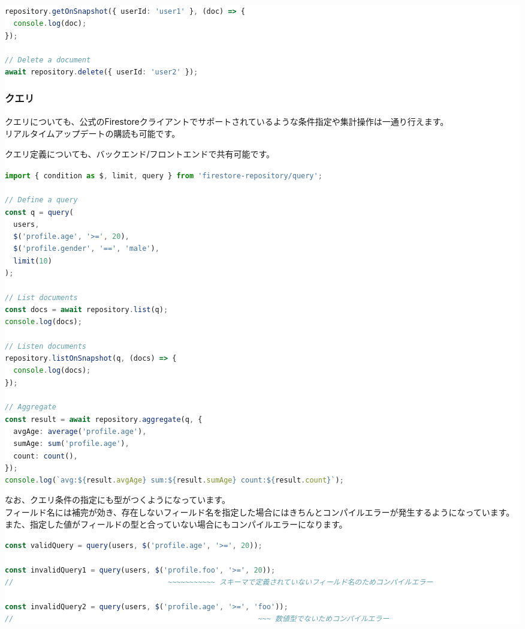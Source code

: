 ```ts
repository.getOnSnapshot({ userId: 'user1' }, (doc) => {
  console.log(doc);
});

// Delete a document
await repository.delete({ userId: 'user2' });
```

### クエリ

クエリについても、公式のFirestoreクライアントでサポートされているような条件指定や集計操作は一通り行えます。  
リアルタイムアップデートの購読も可能です。

クエリ定義についても、バックエンド/フロントエンドで共有可能です。

```ts
import { condition as $, limit, query } from 'firestore-repository/query';

// Define a query
const q = query(
  users,
  $('profile.age', '>=', 20),
  $('profile.gender', '==', 'male'),
  limit(10)
);

// List documents
const docs = await repository.list(q);
console.log(docs);

// Listen documents
repository.listOnSnapshot(q, (docs) => {
  console.log(docs);
});

// Aggregate
const result = await repository.aggregate(q, {
  avgAge: average('profile.age'),
  sumAge: sum('profile.age'),
  count: count(),
});
console.log(`avg:${result.avgAge} sum:${result.sumAge} count:${result.count}`);
```

なお、クエリ条件の指定にも型がつくようになっています。  
フィールド名には補完が効き、存在しないフィールド名を指定した場合にはきちんとコンパイルエラーが発生するようになっています。  
また、指定した値がフィールドの型と合っていない場合にもコンパイルエラーになります。

```ts
const validQuery = query(users, $('profile.age', '>=', 20));

const invalidQuery1 = query(users, $('profile.foo', '>=', 20));
//                                    ~~~~~~~~~~~ スキーマで定義されていないフィールド名のためコンパイルエラー

const invalidQuery2 = query(users, $('profile.age', '>=', 'foo'));
//                                                         ~~~ 数値型でないためコンパイルエラー
```
